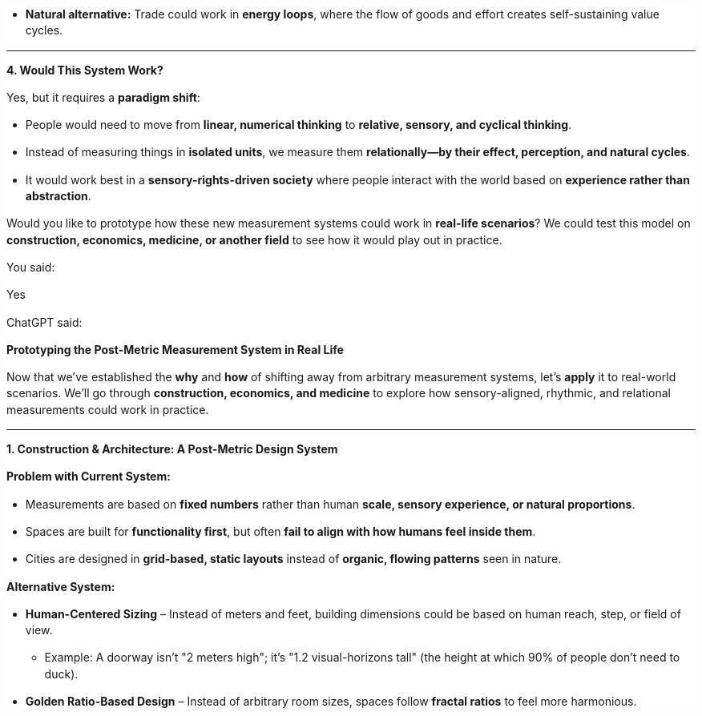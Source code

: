 - **Natural alternative:** Trade could work in **energy loops**, where the flow of goods and effort creates self-sustaining value cycles.
    

---

 **4. Would This System Work?**

Yes, but it requires a **paradigm shift**:

- People would need to move from **linear, numerical thinking** to **relative, sensory, and cyclical thinking**.
    
- Instead of measuring things in **isolated units**, we measure them **relationally—by their effect, perception, and natural cycles**.
    
- It would work best in a **sensory-rights-driven society** where people interact with the world based on **experience rather than abstraction**.
    

Would you like to prototype how these new measurement systems could work in **real-life scenarios**? We could test this model on **construction, economics, medicine, or another field** to see how it would play out in practice.

 You said:

Yes

 ChatGPT said:

 **Prototyping the Post-Metric Measurement System in Real Life**

Now that we’ve established the **why** and **how** of shifting away from arbitrary measurement systems, let’s **apply** it to real-world scenarios. We’ll go through **construction, economics, and medicine** to explore how sensory-aligned, rhythmic, and relational measurements could work in practice.

---

 **1. Construction & Architecture: A Post-Metric Design System**

**Problem with Current System:**

- Measurements are based on **fixed numbers** rather than human **scale, sensory experience, or natural proportions**.
    
- Spaces are built for **functionality first**, but often **fail to align with how humans feel inside them**.
    
- Cities are designed in **grid-based, static layouts** instead of **organic, flowing patterns** seen in nature.
    

**Alternative System:**

- **Human-Centered Sizing** – Instead of meters and feet, building dimensions could be based on human reach, step, or field of view.
    
    - Example: A doorway isn’t "2 meters high"; it’s "1.2 visual-horizons tall" (the height at which 90% of people don’t need to duck).
        
- **Golden Ratio-Based Design** – Instead of arbitrary room sizes, spaces follow **fractal ratios** to feel more harmonious.
    